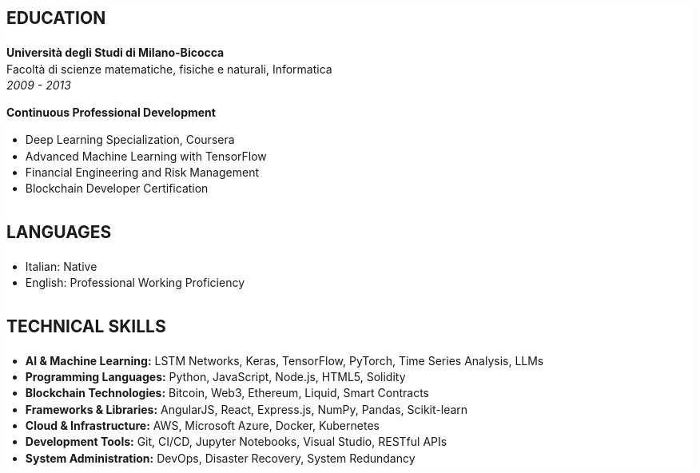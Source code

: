 ## EDUCATION

**Università degli Studi di Milano-Bicocca**  
Facoltà di scienze matematiche, fisiche e naturali, Informatica  
*2009 - 2013*

**Continuous Professional Development**

- Deep Learning Specialization, Coursera
- Advanced Machine Learning with TensorFlow
- Financial Engineering and Risk Management
- Blockchain Developer Certification

## LANGUAGES

- Italian: Native
- English: Professional Working Proficiency

## TECHNICAL SKILLS

- **AI & Machine Learning:** LSTM Networks, Keras, TensorFlow, PyTorch, Time Series Analysis, LLMs
- **Programming Languages:** Python, JavaScript, Node.js, HTML5, Solidity
- **Blockchain Technologies:** Bitcoin, Web3, Ethereum, Liquid, Smart Contracts
- **Frameworks & Libraries:** AngularJS, React, Express.js, NumPy, Pandas, Scikit-learn
- **Cloud & Infrastructure:** AWS, Microsoft Azure, Docker, Kubernetes
- **Development Tools:** Git, CI/CD, Jupyter Notebooks, Visual Studio, RESTful APIs
- **System Administration:** DevOps, Disaster Recovery, System Redundancy
